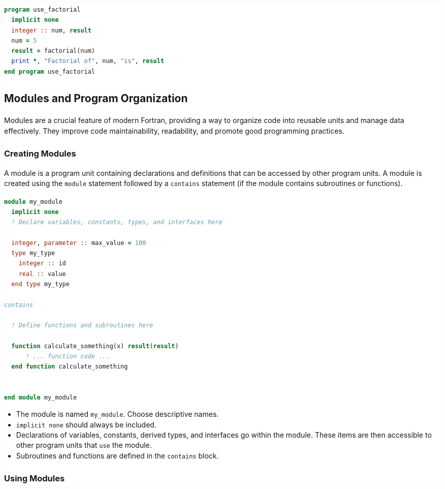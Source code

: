 ```fortran
program use_factorial
  implicit none
  integer :: num, result
  num = 5
  result = factorial(num)
  print *, "Factorial of", num, "is", result
end program use_factorial
```



## Modules and Program Organization

Modules are a crucial feature of modern Fortran, providing a way to organize code into reusable units and manage data effectively. They improve code maintainability, readability, and promote good programming practices.

### Creating Modules

A module is a program unit containing declarations and definitions that can be accessed by other program units.  A module is created using the `module` statement followed by a `contains` statement (if the module contains subroutines or functions).

```fortran
module my_module
  implicit none
  ! Declare variables, constants, types, and interfaces here

  integer, parameter :: max_value = 100
  type my_type
    integer :: id
    real :: value
  end type my_type

contains

  ! Define functions and subroutines here

  function calculate_something(x) result(result)
      ! ... function code ...
  end function calculate_something


end module my_module
```

* The module is named `my_module`.  Choose descriptive names.
* `implicit none` should always be included.
*  Declarations of variables, constants, derived types, and interfaces go within the module.  These items are then accessible to other program units that `use` the module.
* Subroutines and functions are defined in the `contains` block.

### Using Modules
